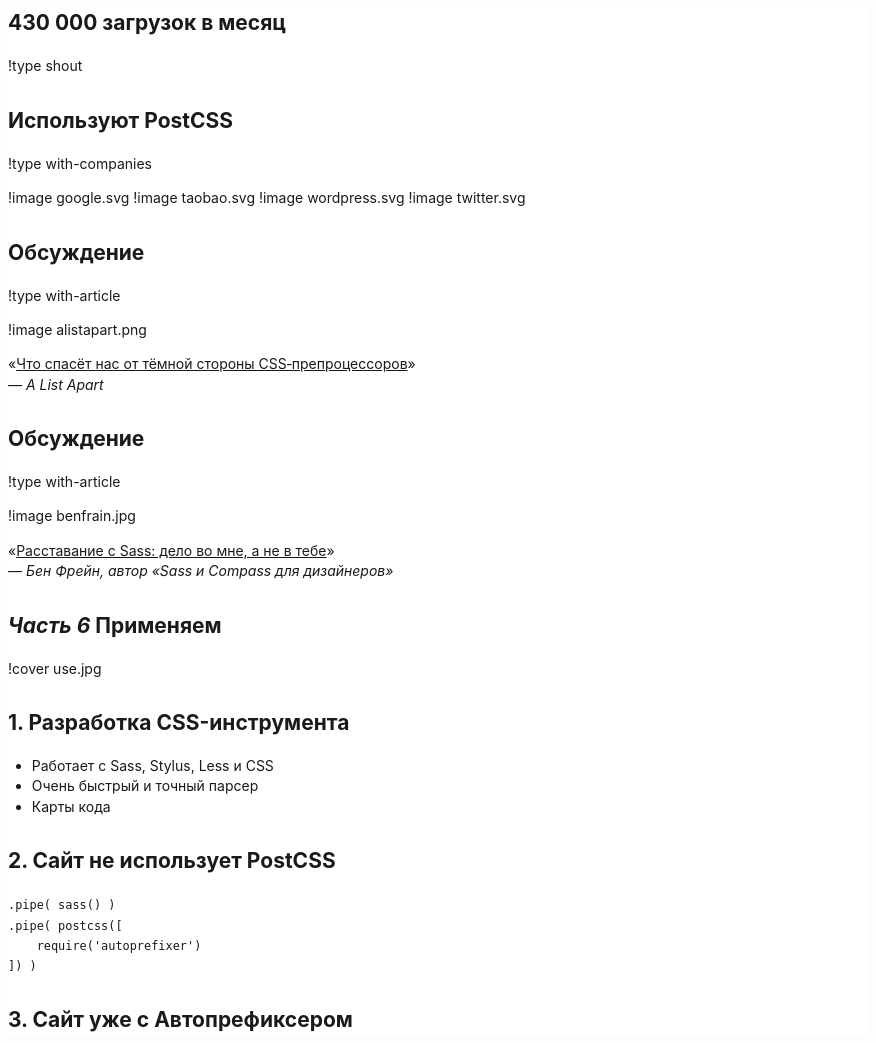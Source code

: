 ## 430 000 загрузок в месяц
!type shout

## Используют PostCSS
!type with-companies

!image google.svg
!image taobao.svg
!image wordpress.svg
!image twitter.svg

## Обсуждение
!type with-article

!image alistapart.png

«[Что спасёт нас от тёмной стороны CSS‑препроцессоров](http://alistapart.com/column/what-will-save-us-from-the-dark-side-of-pre-processors)»
<cite><br> — A List Apart</cite>

## Обсуждение
!type with-article

!image benfrain.jpg

«[Расставание с Sass: дело во мне, а не в тебе](http://benfrain.com/breaking-up-with-sass-postcss/)»
<cite><br> — Бен Фрейн, автор «Sass и Compass для дизайнеров»</cite>

## *Часть 6*  Применяем
!cover use.jpg

## 1. Разработка CSS-инструмента

- Работает с Sass, Stylus, Less и CSS
- Очень быстрый и точный парсер
- Карты кода

## 2. Сайт не использует PostCSS

```mark_case1
.pipe( sass() )
.pipe( postcss([
    require('autoprefixer')
]) )
```

## 3. Сайт уже с Автопрефиксером
